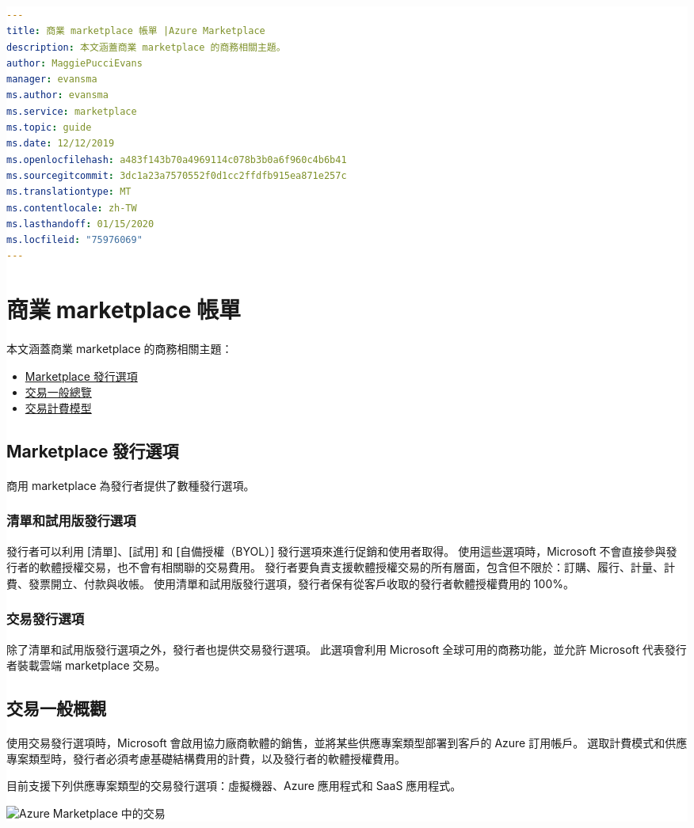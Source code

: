 ```yaml
---
title: 商業 marketplace 帳單 |Azure Marketplace
description: 本文涵蓋商業 marketplace 的商務相關主題。
author: MaggiePucciEvans
manager: evansma
ms.author: evansma
ms.service: marketplace
ms.topic: guide
ms.date: 12/12/2019
ms.openlocfilehash: a483f143b70a4969114c078b3b0a6f960c4b6b41
ms.sourcegitcommit: 3dc1a23a7570552f0d1cc2ffdfb915ea871e257c
ms.translationtype: MT
ms.contentlocale: zh-TW
ms.lasthandoff: 01/15/2020
ms.locfileid: "75976069"
---
```

# <a name="commercial-marketplace-billing"></a>商業 marketplace 帳單

本文涵蓋商業 marketplace 的商務相關主題：

- [Marketplace 發行選項](#marketplace-publishing-options)
- [交易一般總覽](#transact-general-overview)
- [交易計費模型](#transact-billing-models)

## <a name="marketplace-publishing-options"></a>Marketplace 發行選項

商用 marketplace 為發行者提供了數種發行選項。

### <a name="list-and-trial-publishing-options"></a>清單和試用版發行選項

發行者可以利用 [清單]、[試用] 和 [自備授權（BYOL）] 發行選項來進行促銷和使用者取得。 使用這些選項時，Microsoft 不會直接參與發行者的軟體授權交易，也不會有相關聯的交易費用。 發行者要負責支援軟體授權交易的所有層面，包含但不限於：訂購、履行、計量、計費、發票開立、付款與收帳。 使用清單和試用版發行選項，發行者保有從客戶收取的發行者軟體授權費用的 100%。

### <a name="transact-publishing-option"></a>交易發行選項

除了清單和試用版發行選項之外，發行者也提供交易發行選項。 此選項會利用 Microsoft 全球可用的商務功能，並允許 Microsoft 代表發行者裝載雲端 marketplace 交易。

## <a name="transact-general-overview"></a>交易一般概觀

使用交易發行選項時，Microsoft 會啟用協力廠商軟體的銷售，並將某些供應專案類型部署到客戶的 Azure 訂用帳戶。 選取計費模式和供應專案類型時，發行者必須考慮基礎結構費用的計費，以及發行者的軟體授權費用。

目前支援下列供應專案類型的交易發行選項：虛擬機器、Azure 應用程式和 SaaS 應用程式。

![Azure Marketplace 中的交易](./media/transact-amp.png)
